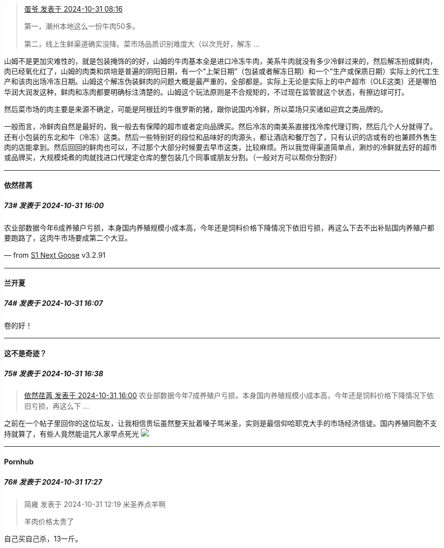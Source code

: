 <blockquote><a href="httphttps://bbs.saraba1st.com/2b/forum.php?mod=redirect&amp;goto=findpost&amp;pid=66582695&amp;ptid=2205095" target="_blank">蛋爷 发表于 2024-10-31 08:16</a>

第一，潮州本地这么一份牛肉50多。

第二，线上生鲜渠道确实没降。菜市场品质识别难度大（以次充好，解冻 ...</blockquote>
山姆不是更加灾难性的，就是包装掩饰的的好，山姆的牛肉基本全是进口冷冻牛肉，美系牛肉就没有多少冷鲜过来的，然后解冻扮成鲜肉，肉已经氧化红了，山姆的肉类和烘培是普遍的阴阳日期，有一个“上架日期”（包装或者解冻日期）和一个“生产或保质日期）实际上的代工生产和该肉出场冷冻日期。山姆这个解冻伪装鲜肉的问题大概是最严重的，全部都是。实际上无论是实际上的中产超市（OLE这类）还是哪怕华润大润发这种，鲜肉和冻肉都要明确标注清楚的。山姆这个玩法原则是不合规矩的，不过现在监管就这个状态，有擦边球可打。

然后菜市场的肉主要是来源不确定，可能是阿根廷的牛俄罗斯的猪，跟你说国内冷鲜，所以菜场只买诸如迎宾之类品牌的。

一般而言，冷鲜肉自然是最好的，我一般去有保障的超市或者定向品牌买。然后冷冻的南美系直接找冷库代理订购，然后几个人分就得了。还有小包装的东北和牛（冷冻）这类。然后一些特别好的段位和品味好的肉源头，都让酒店和餐厅包了，只有认识的店或有的也兼顾外售生肉的店能拿到。然后回回的鲜肉也可以，不过那个大部分时候要去早市这类，比较麻烦。所以我觉得渠道简单点，涮炒的冷鲜就去好的超市或品牌买，大规模炖煮的肉就找进口代理定仓库的整包装几个同事或朋友分割。（一般对方可以帮你分割好）


*****

####  依然荏苒  
##### 73#       发表于 2024-10-31 16:00

农业部数据今年6成养殖户亏损，本身国内养殖规模小成本高，今年还是饲料价格下降情况下依旧亏损，再这么下去不出补贴国内养殖户都要跑路了，这肉牛市场要成第二个大豆。

— from [S1 Next Goose](https://www.pgyer.com/GcUxKd4w) v3.2.91


*****

####  兰开夏  
##### 74#       发表于 2024-10-31 16:07

卷的好！


*****

####  这不是奇迹？  
##### 75#       发表于 2024-10-31 16:38

<blockquote><a href="httphttps://bbs.saraba1st.com/2b/forum.php?mod=redirect&amp;goto=findpost&amp;pid=66586941&amp;ptid=2205095" target="_blank">依然荏苒 发表于 2024-10-31 16:00</a>
农业部数据今年7成养殖户亏损，本身国内养殖规模小成本高，今年还是饲料价格下降情况下依旧亏损，再这么下 ...</blockquote>
之前在一个帖子里回你的这位坛友，让我相信贵坛虽然整天扯着嗓子骂米圣，实则是最信仰哈耶克大手的市场经济信徒。国内养殖同胞不支持就算了，有些人竟然能诅咒人家早点死光

<img src="https://p.sda1.dev/20/495f4e2bb8c4740cd534f099108a85fe/image.jpg" referrerpolicy="no-referrer">


*****

####  Pornhub  
##### 76#       发表于 2024-10-31 17:27

<blockquote>简雍 发表于 2024-10-31 12:19
米圣养点羊啊

羊肉价格太贵了</blockquote>
自己买自己杀，13一斤。
